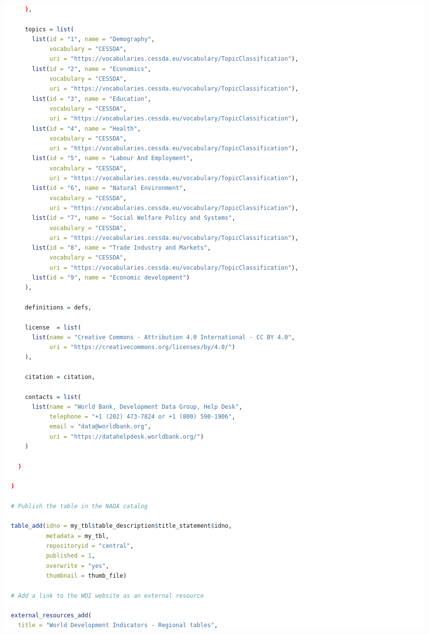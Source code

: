 ```r
      ),
      
      topics = list(
        list(id = "1", name = "Demography", 
             vocabulary = "CESSDA", 
             uri = "https://vocabularies.cessda.eu/vocabulary/TopicClassification"),
        list(id = "2", name = "Economics", 
             vocabulary = "CESSDA", 
             uri = "https://vocabularies.cessda.eu/vocabulary/TopicClassification"),
        list(id = "3", name = "Education", 
             vocabulary = "CESSDA", 
             uri = "https://vocabularies.cessda.eu/vocabulary/TopicClassification"),
        list(id = "4", name = "Health", 
             vocabulary = "CESSDA", 
             uri = "https://vocabularies.cessda.eu/vocabulary/TopicClassification"),
        list(id = "5", name = "Labour And Employment", 
             vocabulary = "CESSDA", 
             uri = "https://vocabularies.cessda.eu/vocabulary/TopicClassification"),
        list(id = "6", name = "Natural Environment", 
             vocabulary = "CESSDA", 
             uri = "https://vocabularies.cessda.eu/vocabulary/TopicClassification"),
        list(id = "7", name = "Social Welfare Policy and Systems", 
             vocabulary = "CESSDA", 
             uri = "https://vocabularies.cessda.eu/vocabulary/TopicClassification"),
        list(id = "8", name = "Trade Industry and Markets", 
             vocabulary = "CESSDA", 
             uri = "https://vocabularies.cessda.eu/vocabulary/TopicClassification"),
        list(id = "9", name = "Economic development")
      ),
      
      definitions = defs,
      
      license  = list(
        list(name = "Creative Commons - Attribution 4.0 International - CC BY 4.0",
             uri = "https://creativecommons.org/licenses/by/4.0/")
      ),
      
      citation = citation,
      
      contacts = list(
        list(name = "World Bank, Development Data Group, Help Desk",
             telephone = "+1 (202) 473-7824 or +1 (800) 590-1906",
             email = "data@worldbank.org",
             uri = "https://datahelpdesk.worldbank.org/")
      )
      
    ) 
    
  )  
  
  # Publish the table in the NADA catalog
  
  table_add(idno = my_tbl$table_description$title_statement$idno, 
            metadata = my_tbl, 
            repositoryid = "central", 
            published = 1, 
            overwrite = "yes",
            thumbnail = thumb_file)  
  
  # Add a link to the WDI website as an external resource
  
  external_resources_add(
    title = "World Development Indicators - Regional tables",
```